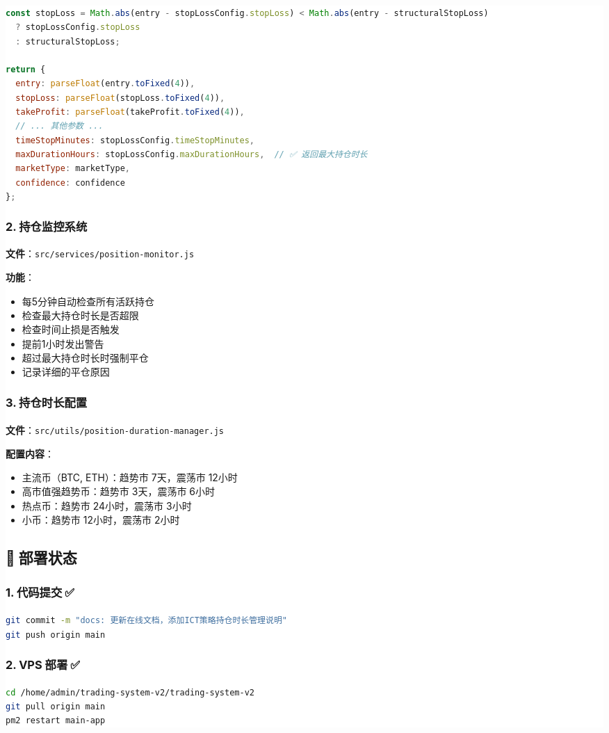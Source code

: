 ```javascript
const stopLoss = Math.abs(entry - stopLossConfig.stopLoss) < Math.abs(entry - structuralStopLoss)
  ? stopLossConfig.stopLoss
  : structuralStopLoss;

return {
  entry: parseFloat(entry.toFixed(4)),
  stopLoss: parseFloat(stopLoss.toFixed(4)),
  takeProfit: parseFloat(takeProfit.toFixed(4)),
  // ... 其他参数 ...
  timeStopMinutes: stopLossConfig.timeStopMinutes,
  maxDurationHours: stopLossConfig.maxDurationHours,  // ✅ 返回最大持仓时长
  marketType: marketType,
  confidence: confidence
};
```

### 2. 持仓监控系统

**文件**：`src/services/position-monitor.js`

**功能**：
- 每5分钟自动检查所有活跃持仓
- 检查最大持仓时长是否超限
- 检查时间止损是否触发
- 提前1小时发出警告
- 超过最大持仓时长时强制平仓
- 记录详细的平仓原因

### 3. 持仓时长配置

**文件**：`src/utils/position-duration-manager.js`

**配置内容**：
- 主流币（BTC, ETH）：趋势市 7天，震荡市 12小时
- 高市值强趋势币：趋势市 3天，震荡市 6小时
- 热点币：趋势市 24小时，震荡市 3小时
- 小币：趋势市 12小时，震荡市 2小时

## 🚀 部署状态

### 1. 代码提交 ✅
```bash
git commit -m "docs: 更新在线文档，添加ICT策略持仓时长管理说明"
git push origin main
```

### 2. VPS 部署 ✅
```bash
cd /home/admin/trading-system-v2/trading-system-v2
git pull origin main
pm2 restart main-app
```
